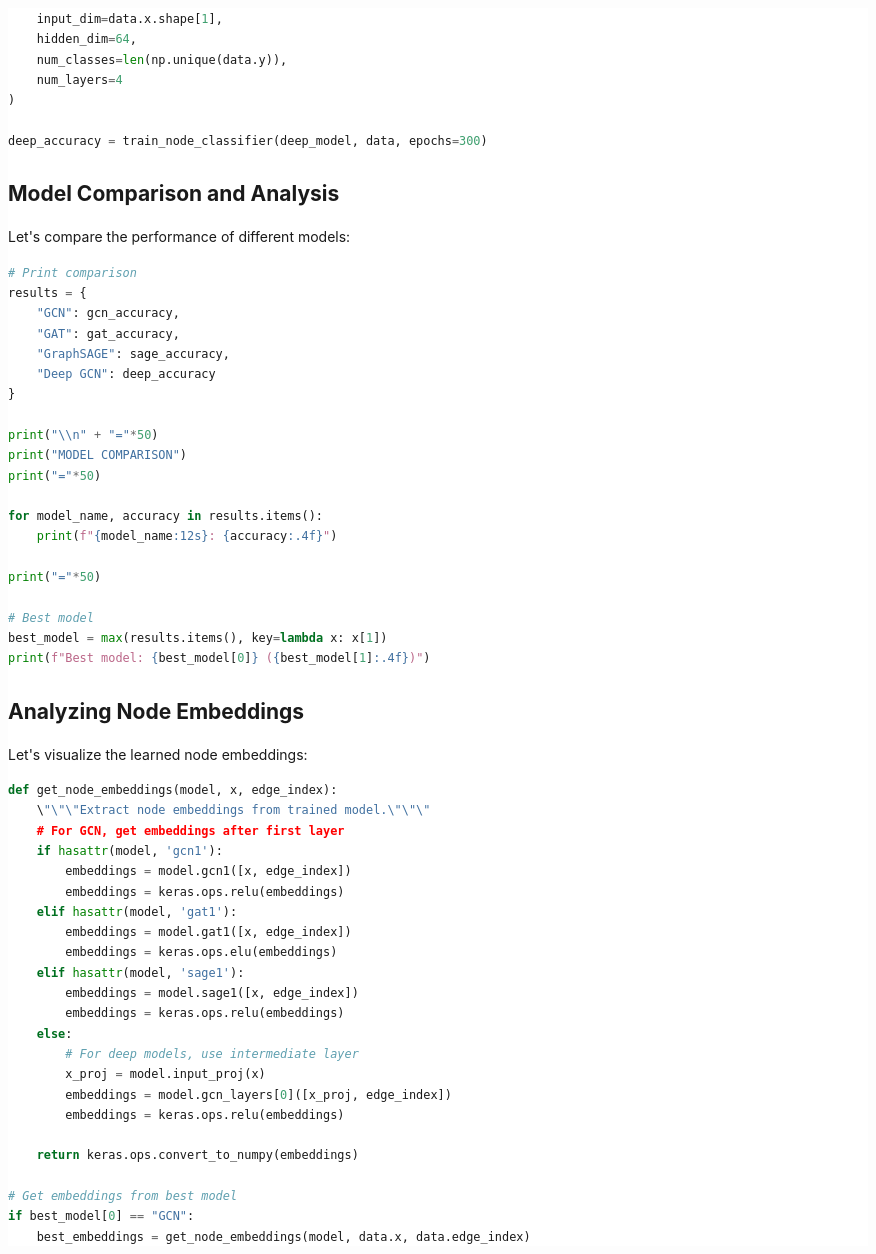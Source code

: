 ```python
    input_dim=data.x.shape[1],
    hidden_dim=64,
    num_classes=len(np.unique(data.y)),
    num_layers=4
)

deep_accuracy = train_node_classifier(deep_model, data, epochs=300)
```

## Model Comparison and Analysis

Let's compare the performance of different models:

```python
# Print comparison
results = {
    "GCN": gcn_accuracy,
    "GAT": gat_accuracy,
    "GraphSAGE": sage_accuracy,
    "Deep GCN": deep_accuracy
}

print("\\n" + "="*50)
print("MODEL COMPARISON")
print("="*50)

for model_name, accuracy in results.items():
    print(f"{model_name:12s}: {accuracy:.4f}")

print("="*50)

# Best model
best_model = max(results.items(), key=lambda x: x[1])
print(f"Best model: {best_model[0]} ({best_model[1]:.4f})")
```

## Analyzing Node Embeddings

Let's visualize the learned node embeddings:

```python
def get_node_embeddings(model, x, edge_index):
    \"\"\"Extract node embeddings from trained model.\"\"\"
    # For GCN, get embeddings after first layer
    if hasattr(model, 'gcn1'):
        embeddings = model.gcn1([x, edge_index])
        embeddings = keras.ops.relu(embeddings)
    elif hasattr(model, 'gat1'):
        embeddings = model.gat1([x, edge_index])
        embeddings = keras.ops.elu(embeddings)
    elif hasattr(model, 'sage1'):
        embeddings = model.sage1([x, edge_index])
        embeddings = keras.ops.relu(embeddings)
    else:
        # For deep models, use intermediate layer
        x_proj = model.input_proj(x)
        embeddings = model.gcn_layers[0]([x_proj, edge_index])
        embeddings = keras.ops.relu(embeddings)

    return keras.ops.convert_to_numpy(embeddings)

# Get embeddings from best model
if best_model[0] == "GCN":
    best_embeddings = get_node_embeddings(model, data.x, data.edge_index)
```